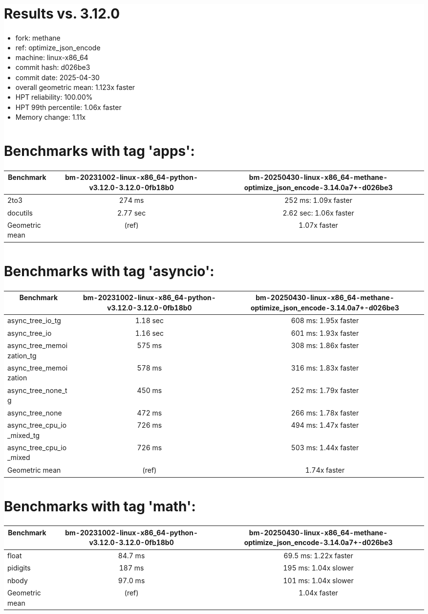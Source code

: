 # Results vs. 3.12.0

- fork: methane
- ref: optimize_json_encode
- machine: linux-x86_64
- commit hash: d026be3
- commit date: 2025-04-30
- overall geometric mean: 1.123x faster
- HPT reliability: 100.00%
- HPT 99th percentile: 1.06x faster
- Memory change: 1.11x

Benchmarks with tag 'apps':
===========================

| Benchmark      | bm-20231002-linux-x86_64-python-v3.12.0-3.12.0-0fb18b0 | bm-20250430-linux-x86_64-methane-optimize_json_encode-3.14.0a7+-d026be3 |
|----------------|:------------------------------------------------------:|:-----------------------------------------------------------------------:|
| 2to3           | 274 ms                                                 | 252 ms: 1.09x faster                                                    |
| docutils       | 2.77 sec                                               | 2.62 sec: 1.06x faster                                                  |
| Geometric mean | (ref)                                                  | 1.07x faster                                                            |

Benchmarks with tag 'asyncio':
==============================

| Benchmark                  | bm-20231002-linux-x86_64-python-v3.12.0-3.12.0-0fb18b0 | bm-20250430-linux-x86_64-methane-optimize_json_encode-3.14.0a7+-d026be3 |
|----------------------------|:------------------------------------------------------:|:-----------------------------------------------------------------------:|
| async_tree_io_tg           | 1.18 sec                                               | 608 ms: 1.95x faster                                                    |
| async_tree_io              | 1.16 sec                                               | 601 ms: 1.93x faster                                                    |
| async_tree_memoization_tg  | 575 ms                                                 | 308 ms: 1.86x faster                                                    |
| async_tree_memoization     | 578 ms                                                 | 316 ms: 1.83x faster                                                    |
| async_tree_none_tg         | 450 ms                                                 | 252 ms: 1.79x faster                                                    |
| async_tree_none            | 472 ms                                                 | 266 ms: 1.78x faster                                                    |
| async_tree_cpu_io_mixed_tg | 726 ms                                                 | 494 ms: 1.47x faster                                                    |
| async_tree_cpu_io_mixed    | 726 ms                                                 | 503 ms: 1.44x faster                                                    |
| Geometric mean             | (ref)                                                  | 1.74x faster                                                            |

Benchmarks with tag 'math':
===========================

| Benchmark      | bm-20231002-linux-x86_64-python-v3.12.0-3.12.0-0fb18b0 | bm-20250430-linux-x86_64-methane-optimize_json_encode-3.14.0a7+-d026be3 |
|----------------|:------------------------------------------------------:|:-----------------------------------------------------------------------:|
| float          | 84.7 ms                                                | 69.5 ms: 1.22x faster                                                   |
| pidigits       | 187 ms                                                 | 195 ms: 1.04x slower                                                    |
| nbody          | 97.0 ms                                                | 101 ms: 1.04x slower                                                    |
| Geometric mean | (ref)                                                  | 1.04x faster                                                            |
